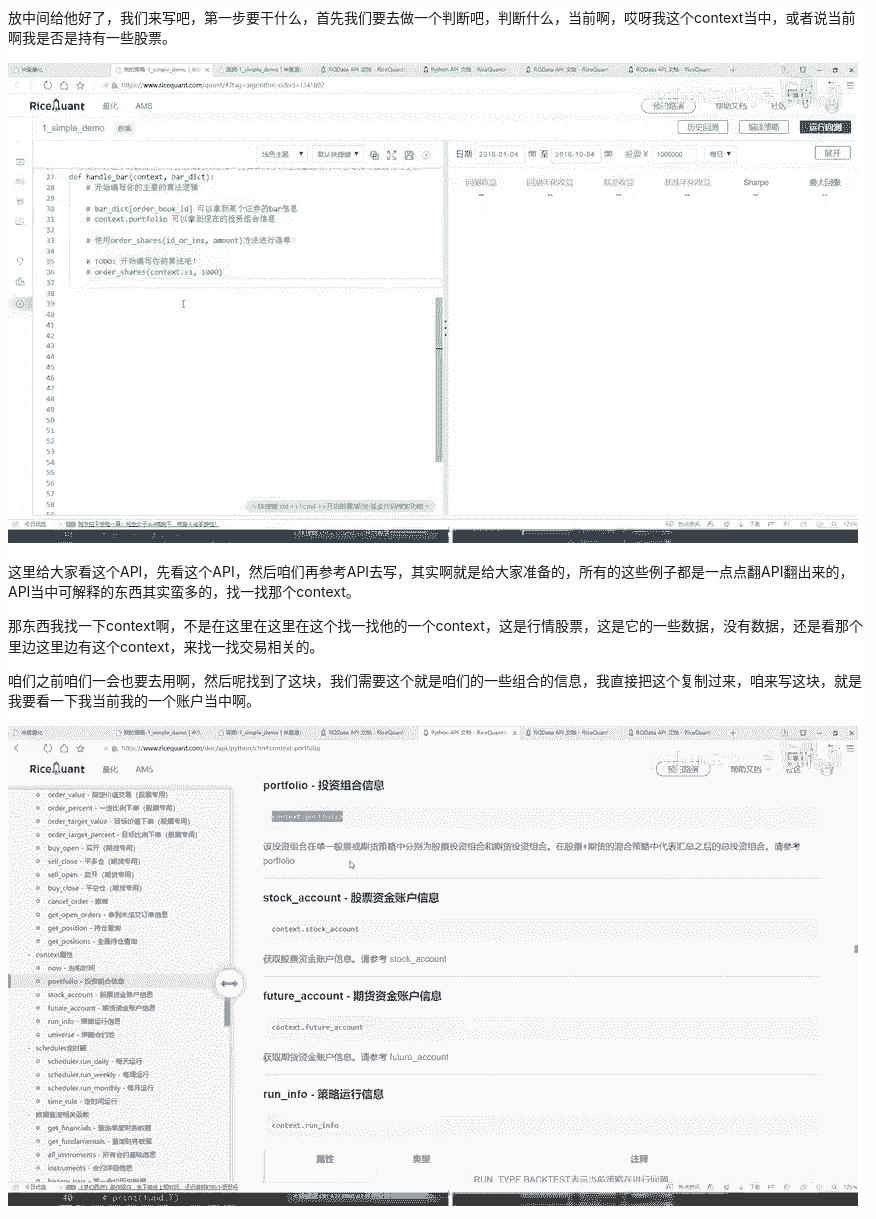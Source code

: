 放中间给他好了，我们来写吧，第一步要干什么，首先我们要去做一个判断吧，判断什么，当前啊，哎呀我这个context当中，或者说当前啊我是否是持有一些股票。



![](img/b703c490cd773a8a826bdc900b8eaaac_20.png)

这里给大家看这个API，先看这个API，然后咱们再参考API去写，其实啊就是给大家准备的，所有的这些例子都是一点点翻API翻出来的，API当中可解释的东西其实蛮多的，找一找那个context。

那东西我找一下context啊，不是在这里在这里在这个找一找他的一个context，这是行情股票，这是它的一些数据，没有数据，还是看那个里边这里边有这个context，来找一找交易相关的。

咱们之前咱们一会也要去用啊，然后呢找到了这块，我们需要这个就是咱们的一些组合的信息，我直接把这个复制过来，咱来写这块，就是我要看一下我当前我的一个账户当中啊。



![](img/b703c490cd773a8a826bdc900b8eaaac_22.png)
